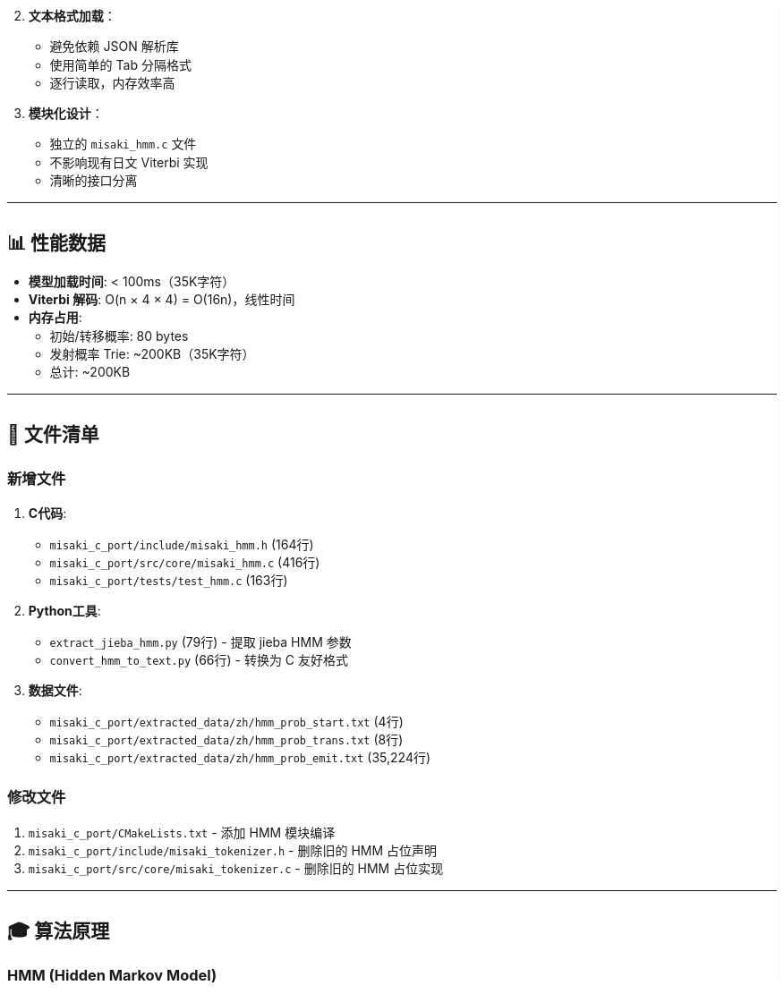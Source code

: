 2. **文本格式加载**：
   - 避免依赖 JSON 解析库
   - 使用简单的 Tab 分隔格式
   - 逐行读取，内存效率高

3. **模块化设计**：
   - 独立的 `misaki_hmm.c` 文件
   - 不影响现有日文 Viterbi 实现
   - 清晰的接口分离

---

## 📊 性能数据

- **模型加载时间**: < 100ms（35K字符）
- **Viterbi 解码**: O(n × 4 × 4) = O(16n)，线性时间
- **内存占用**: 
  - 初始/转移概率: 80 bytes
  - 发射概率 Trie: ~200KB（35K字符）
  - 总计: ~200KB

---

## 🔧 文件清单

### 新增文件

1. **C代码**:
   - `misaki_c_port/include/misaki_hmm.h` (164行)
   - `misaki_c_port/src/core/misaki_hmm.c` (416行)
   - `misaki_c_port/tests/test_hmm.c` (163行)

2. **Python工具**:
   - `extract_jieba_hmm.py` (79行) - 提取 jieba HMM 参数
   - `convert_hmm_to_text.py` (66行) - 转换为 C 友好格式

3. **数据文件**:
   - `misaki_c_port/extracted_data/zh/hmm_prob_start.txt` (4行)
   - `misaki_c_port/extracted_data/zh/hmm_prob_trans.txt` (8行)
   - `misaki_c_port/extracted_data/zh/hmm_prob_emit.txt` (35,224行)

### 修改文件

1. `misaki_c_port/CMakeLists.txt` - 添加 HMM 模块编译
2. `misaki_c_port/include/misaki_tokenizer.h` - 删除旧的 HMM 占位声明
3. `misaki_c_port/src/core/misaki_tokenizer.c` - 删除旧的 HMM 占位实现

---

## 🎓 算法原理

### HMM (Hidden Markov Model)
